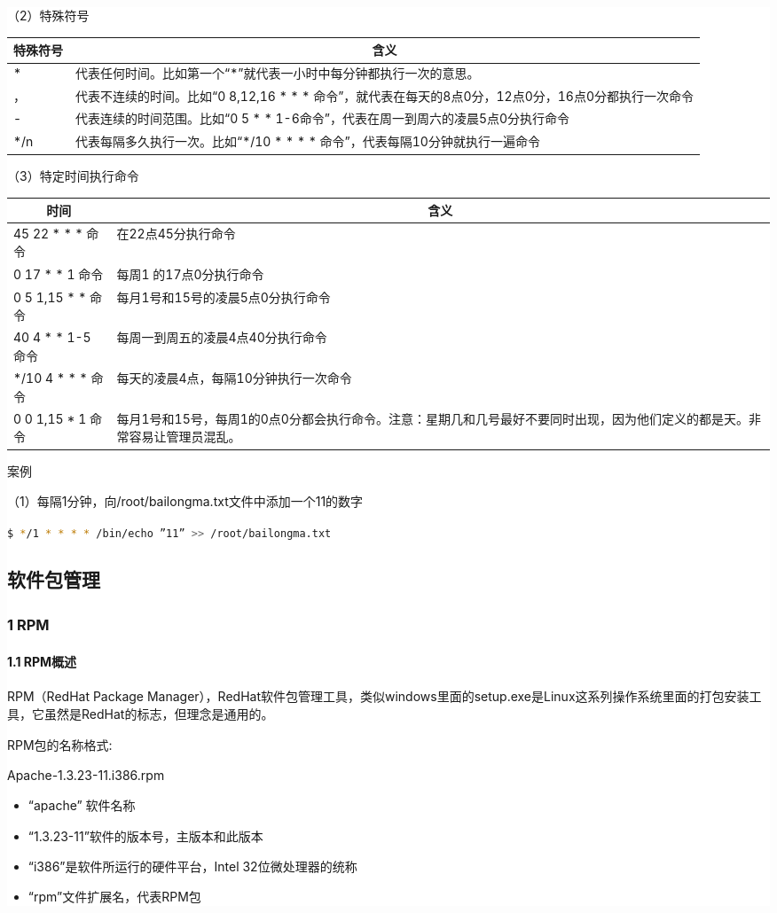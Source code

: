 （2）特殊符号

| 特殊符号 | 含义                                                         |
| -------- | ------------------------------------------------------------ |
| *        | 代表任何时间。比如第一个“*”就代表一小时中每分钟都执行一次的意思。 |
| ，       | 代表不连续的时间。比如“0 8,12,16 * * * 命令”，就代表在每天的8点0分，12点0分，16点0分都执行一次命令 |
| -        | 代表连续的时间范围。比如“0 5  *  *  1-6命令”，代表在周一到周六的凌晨5点0分执行命令 |
| */n      | 代表每隔多久执行一次。比如“*/10  *  *  *  *  命令”，代表每隔10分钟就执行一遍命令 |

（3）特定时间执行命令

| 时间              | 含义                                                         |
| ----------------- | ------------------------------------------------------------ |
| 45 22 * * * 命令  | 在22点45分执行命令                                           |
| 0 17 * * 1 命令   | 每周1 的17点0分执行命令                                      |
| 0 5 1,15 * * 命令 | 每月1号和15号的凌晨5点0分执行命令                            |
| 40 4 * * 1-5 命令 | 每周一到周五的凌晨4点40分执行命令                            |
| */10 4 * * * 命令 | 每天的凌晨4点，每隔10分钟执行一次命令                        |
| 0 0 1,15 * 1 命令 | 每月1号和15号，每周1的0点0分都会执行命令。注意：星期几和几号最好不要同时出现，因为他们定义的都是天。非常容易让管理员混乱。 |

案例

（1）每隔1分钟，向/root/bailongma.txt文件中添加一个11的数字

```bash
$ */1 * * * * /bin/echo ”11” >> /root/bailongma.txt
```



## 软件包管理

### 1 RPM

#### 1.1 RPM概述

RPM（RedHat Package Manager），RedHat软件包管理工具，类似windows里面的setup.exe是Linux这系列操作系统里面的打包安装工具，它虽然是RedHat的标志，但理念是通用的。

RPM包的名称格式:

Apache-1.3.23-11.i386.rpm

- “apache” 软件名称

- “1.3.23-11”软件的版本号，主版本和此版本

- “i386”是软件所运行的硬件平台，Intel 32位微处理器的统称

- “rpm”文件扩展名，代表RPM包
